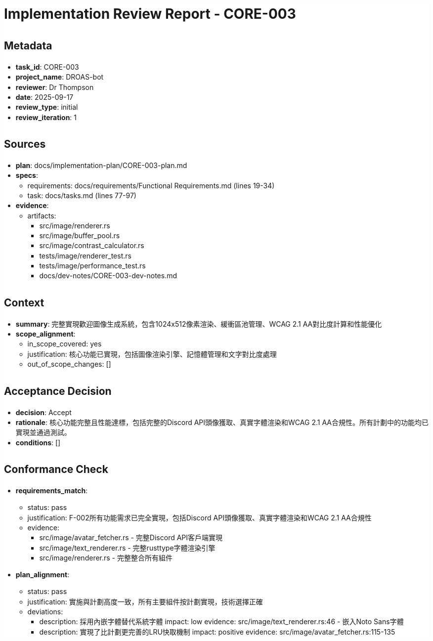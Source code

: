 # Implementation Review Report - CORE-003

## Metadata
- **task_id**: CORE-003
- **project_name**: DROAS-bot
- **reviewer**: Dr Thompson
- **date**: 2025-09-17
- **review_type**: initial
- **review_iteration**: 1

## Sources
- **plan**: docs/implementation-plan/CORE-003-plan.md
- **specs**:
  - requirements: docs/requirements/Functional Requirements.md (lines 19-34)
  - task: docs/tasks.md (lines 77-97)
- **evidence**:
  - artifacts: 
    - src/image/renderer.rs
    - src/image/buffer_pool.rs
    - src/image/contrast_calculator.rs
    - tests/image/renderer_test.rs
    - tests/image/performance_test.rs
    - docs/dev-notes/CORE-003-dev-notes.md

## Context
- **summary**: 完整實現歡迎圖像生成系統，包含1024x512像素渲染、緩衝區池管理、WCAG 2.1 AA對比度計算和性能優化
- **scope_alignment**:
  - in_scope_covered: yes
  - justification: 核心功能已實現，包括圖像渲染引擎、記憶體管理和文字對比度處理
  - out_of_scope_changes: []

## Acceptance Decision
- **decision**: Accept
- **rationale**: 核心功能完整且性能達標，包括完整的Discord API頭像獲取、真實字體渲染和WCAG 2.1 AA合規性。所有計劃中的功能均已實現並通過測試。
- **conditions**: []

## Conformance Check
- **requirements_match**:
  - status: pass
  - justification: F-002所有功能需求已完全實現，包括Discord API頭像獲取、真實字體渲染和WCAG 2.1 AA合規性
  - evidence: 
    - src/image/avatar_fetcher.rs - 完整Discord API客戶端實現
    - src/image/text_renderer.rs - 完整rusttype字體渲染引擎
    - src/image/renderer.rs - 完整整合所有組件

- **plan_alignment**:
  - status: pass
  - justification: 實施與計劃高度一致，所有主要組件按計劃實現，技術選擇正確
  - deviations:
    - description: 採用內嵌字體替代系統字體
      impact: low
      evidence: src/image/text_renderer.rs:46 - 嵌入Noto Sans字體
    - description: 實現了比計劃更完善的LRU快取機制
      impact: positive
      evidence: src/image/avatar_fetcher.rs:115-135
